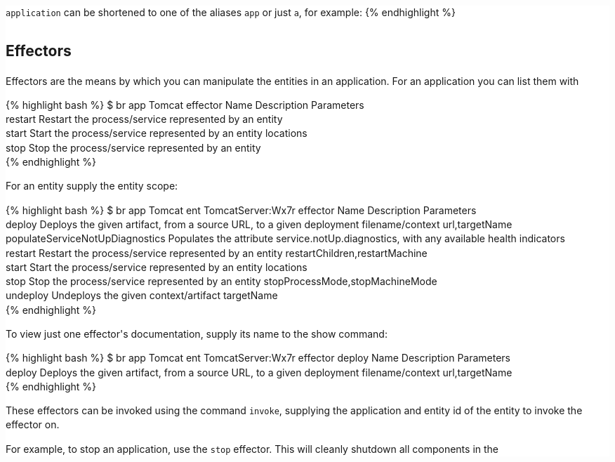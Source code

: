 ```application``` can be shortened to one of the aliases ```app``` or just ```a```, for example:
{% endhighlight %}


## Effectors

Effectors are the means by which you can manipulate the entities in an application.  For an application you can list them 
with 

{% highlight bash %}
$ br app Tomcat effector
Name            Description                                                                                                                                                                            Parameters   
restart         Restart the process/service represented by an entity                                                                                                                                      
start           Start the process/service represented by an entity                                                                                                                                     locations   
stop            Stop the process/service represented by an entity                                                                                                                                         
{% endhighlight %}

For an entity supply the entity scope:

{% highlight bash %}
$ br app Tomcat ent TomcatServer:Wx7r effector
Name                              Description                                                                               Parameters   
deploy                            Deploys the given artifact, from a source URL, to a given deployment filename/context     url,targetName   
populateServiceNotUpDiagnostics   Populates the attribute service.notUp.diagnostics, with any available health indicators      
restart                           Restart the process/service represented by an entity                                      restartChildren,restartMachine   
start                             Start the process/service represented by an entity                                        locations   
stop                              Stop the process/service represented by an entity                                         stopProcessMode,stopMachineMode   
undeploy                          Undeploys the given context/artifact                                                      targetName   
{% endhighlight %}

To view just one effector's documentation, supply its name to the show command:

{% highlight bash %}
$ br app Tomcat ent TomcatServer:Wx7r effector deploy
Name            Description                                                                                                                                                                            Parameters   
deploy          Deploys the given artifact, from a source URL, to a given deployment filename/context                                                                                                  url,targetName   
{% endhighlight %}

These effectors can be invoked using the command ```invoke```, supplying the application and entity id of the entity to 
invoke the effector on.   

For example, to stop an application, use the ```stop``` effector. This will cleanly shutdown all components in the 
```